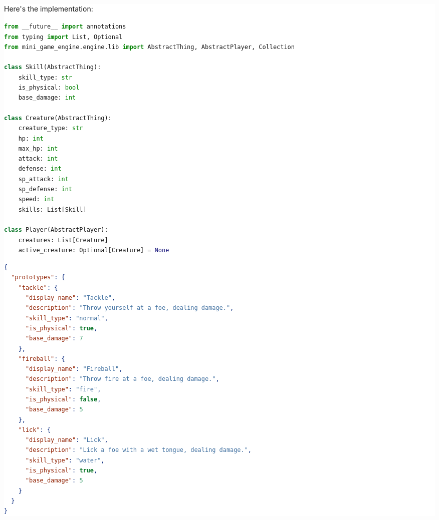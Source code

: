 Here's the implementation:

```python main_game/models.py
from __future__ import annotations
from typing import List, Optional
from mini_game_engine.engine.lib import AbstractThing, AbstractPlayer, Collection

class Skill(AbstractThing):
    skill_type: str
    is_physical: bool 
    base_damage: int

class Creature(AbstractThing):
    creature_type: str
    hp: int
    max_hp: int
    attack: int
    defense: int
    sp_attack: int
    sp_defense: int
    speed: int
    skills: List[Skill]

class Player(AbstractPlayer):
    creatures: List[Creature]
    active_creature: Optional[Creature] = None
```

```json main_game/content/skill.json
{
  "prototypes": {
    "tackle": {
      "display_name": "Tackle",
      "description": "Throw yourself at a foe, dealing damage.",
      "skill_type": "normal",
      "is_physical": true,
      "base_damage": 7
    },
    "fireball": {
      "display_name": "Fireball", 
      "description": "Throw fire at a foe, dealing damage.",
      "skill_type": "fire",
      "is_physical": false,
      "base_damage": 5
    },
    "lick": {
      "display_name": "Lick",
      "description": "Lick a foe with a wet tongue, dealing damage.",
      "skill_type": "water", 
      "is_physical": true,
      "base_damage": 5
    }
  }
}
```
